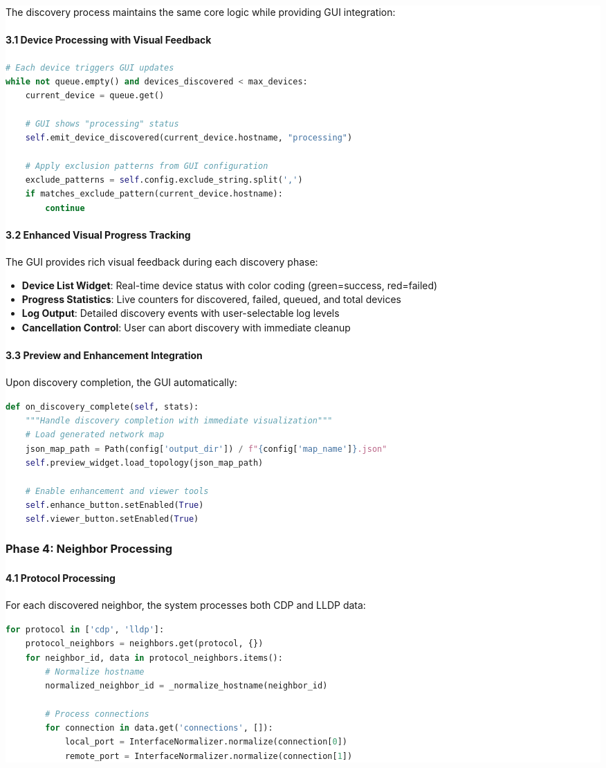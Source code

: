 The discovery process maintains the same core logic while providing GUI integration:

#### 3.1 Device Processing with Visual Feedback
```python
# Each device triggers GUI updates
while not queue.empty() and devices_discovered < max_devices:
    current_device = queue.get()
    
    # GUI shows "processing" status
    self.emit_device_discovered(current_device.hostname, "processing")
    
    # Apply exclusion patterns from GUI configuration
    exclude_patterns = self.config.exclude_string.split(',')
    if matches_exclude_pattern(current_device.hostname):
        continue
```

#### 3.2 Enhanced Visual Progress Tracking
The GUI provides rich visual feedback during each discovery phase:
- **Device List Widget**: Real-time device status with color coding (green=success, red=failed)
- **Progress Statistics**: Live counters for discovered, failed, queued, and total devices
- **Log Output**: Detailed discovery events with user-selectable log levels
- **Cancellation Control**: User can abort discovery with immediate cleanup

#### 3.3 Preview and Enhancement Integration
Upon discovery completion, the GUI automatically:
```python
def on_discovery_complete(self, stats):
    """Handle discovery completion with immediate visualization"""
    # Load generated network map
    json_map_path = Path(config['output_dir']) / f"{config['map_name']}.json"
    self.preview_widget.load_topology(json_map_path)
    
    # Enable enhancement and viewer tools
    self.enhance_button.setEnabled(True)
    self.viewer_button.setEnabled(True)
```

### Phase 4: Neighbor Processing

#### 4.1 Protocol Processing
For each discovered neighbor, the system processes both CDP and LLDP data:
```python
for protocol in ['cdp', 'lldp']:
    protocol_neighbors = neighbors.get(protocol, {})
    for neighbor_id, data in protocol_neighbors.items():
        # Normalize hostname
        normalized_neighbor_id = _normalize_hostname(neighbor_id)
        
        # Process connections
        for connection in data.get('connections', []):
            local_port = InterfaceNormalizer.normalize(connection[0])
            remote_port = InterfaceNormalizer.normalize(connection[1])
```
